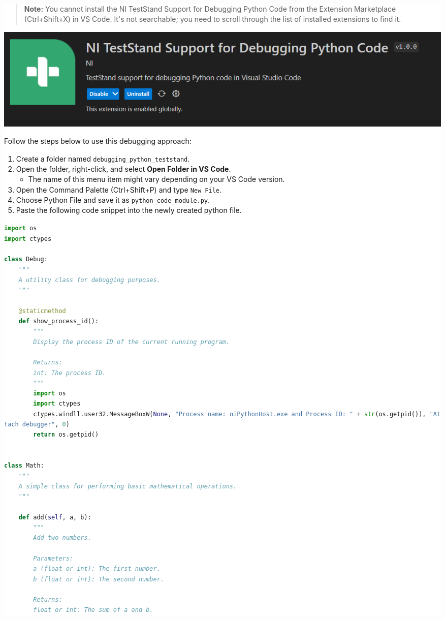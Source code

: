 > **Note:** You cannot install the NI TestStand Support for Debugging Python Code from the Extension Marketplace (Ctrl+Shift+X) in VS Code. It's not searchable; you need to scroll through the list of installed extensions to find it.

<p align="center">
  <img src="../images/teststand-vscode-extension.png" />
</p>

Follow the steps below to use this debugging approach:

1. Create a folder named `debugging_python_teststand`.
2. Open the folder, right-click, and select **Open Folder in VS Code**.
    - The name of this menu item might vary depending on your VS Code version.
3. Open the Command Palette (Ctrl+Shift+P) and type `New File`.
4. Choose Python File and save it as `python_code_module.py`.
5. Paste the following code snippet into the newly created python file.

```Python
import os
import ctypes
 
class Debug:
    """
    A utility class for debugging purposes.
    """

    @staticmethod
    def show_process_id():
        """
        Display the process ID of the current running program.

        Returns:
        int: The process ID.
        """
        import os
        import ctypes
        ctypes.windll.user32.MessageBoxW(None, "Process name: niPythonHost.exe and Process ID: " + str(os.getpid()), "Attach debugger", 0)
        return os.getpid()
        

class Math:
    """
    A simple class for performing basic mathematical operations.
    """

    def add(self, a, b):
        """
        Add two numbers.

        Parameters:
        a (float or int): The first number.
        b (float or int): The second number.

        Returns:
        float or int: The sum of a and b.
```